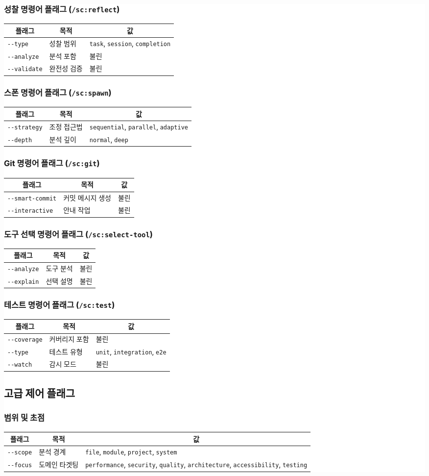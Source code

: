 ### 성찰 명령어 플래그 (`/sc:reflect`)
| 플래그 | 목적 | 값 |
|------|---------|--------|
| `--type` | 성찰 범위 | `task`, `session`, `completion` |
| `--analyze` | 분석 포함 | 불린 |
| `--validate` | 완전성 검증 | 불린 |

### 스폰 명령어 플래그 (`/sc:spawn`)
| 플래그 | 목적 | 값 |
|------|---------|--------|
| `--strategy` | 조정 접근법 | `sequential`, `parallel`, `adaptive` |
| `--depth` | 분석 깊이 | `normal`, `deep` |

### Git 명령어 플래그 (`/sc:git`)
| 플래그 | 목적 | 값 |
|------|---------|--------|
| `--smart-commit` | 커밋 메시지 생성 | 불린 |
| `--interactive` | 안내 작업 | 불린 |

### 도구 선택 명령어 플래그 (`/sc:select-tool`)
| 플래그 | 목적 | 값 |
|------|---------|--------|
| `--analyze` | 도구 분석 | 불린 |
| `--explain` | 선택 설명 | 불린 |

### 테스트 명령어 플래그 (`/sc:test`)
| 플래그 | 목적 | 값 |
|------|---------|--------|
| `--coverage` | 커버리지 포함 | 불린 |
| `--type` | 테스트 유형 | `unit`, `integration`, `e2e` |
| `--watch` | 감시 모드 | 불린 |

## 고급 제어 플래그

### 범위 및 초점
| 플래그 | 목적 | 값 |
|------|---------|--------|
| `--scope` | 분석 경계 | `file`, `module`, `project`, `system` |
| `--focus` | 도메인 타겟팅 | `performance`, `security`, `quality`, `architecture`, `accessibility`, `testing` |
